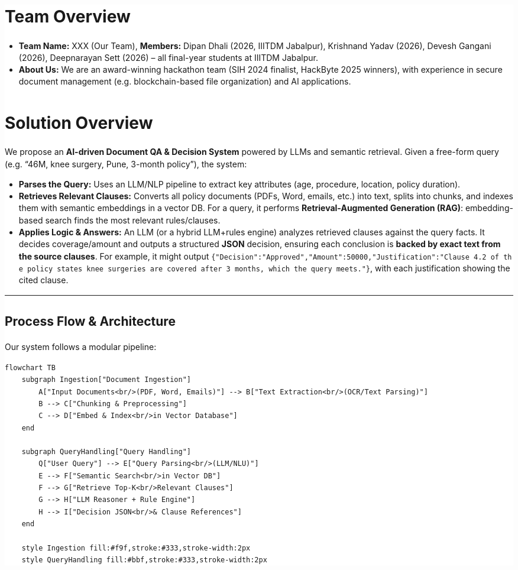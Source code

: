 
# Team Overview

* **Team Name:** XXX (Our Team), **Members:** Dipan Dhali (2026, IIITDM Jabalpur), Krishnand Yadav (2026), Devesh Gangani (2026), Deepnarayan Sett (2026) – all final-year students at IIITDM Jabalpur.
* **About Us:** We are an award-winning hackathon team (SIH 2024 finalist, HackByte 2025 winners), with experience in secure document management (e.g. blockchain-based file organization) and AI applications.

# Solution Overview

We propose an **AI-driven Document QA & Decision System** powered by LLMs and semantic retrieval. Given a free-form query (e.g. “46M, knee surgery, Pune, 3-month policy”), the system:

* **Parses the Query:** Uses an LLM/NLP pipeline to extract key attributes (age, procedure, location, policy duration).
* **Retrieves Relevant Clauses:** Converts all policy documents (PDFs, Word, emails, etc.) into text, splits into chunks, and indexes them with semantic embeddings in a vector DB. For a query, it performs **Retrieval-Augmented Generation (RAG)**: embedding-based search finds the most relevant rules/clauses.
* **Applies Logic & Answers:** An LLM (or a hybrid LLM+rules engine) analyzes retrieved clauses against the query facts. It decides coverage/amount and outputs a structured **JSON** decision, ensuring each conclusion is **backed by exact text from the source clauses**. For example, it might output `{"Decision":"Approved","Amount":50000,"Justification":"Clause 4.2 of the policy states knee surgeries are covered after 3 months, which the query meets."}`, with each justification showing the cited clause.
---

## Process Flow & Architecture

Our system follows a modular pipeline:

```mermaid
flowchart TB
    subgraph Ingestion["Document Ingestion"]
        A["Input Documents<br/>(PDF, Word, Emails)"] --> B["Text Extraction<br/>(OCR/Text Parsing)"]
        B --> C["Chunking & Preprocessing"]
        C --> D["Embed & Index<br/>in Vector Database"]
    end

    subgraph QueryHandling["Query Handling"]
        Q["User Query"] --> E["Query Parsing<br/>(LLM/NLU)"]
        E --> F["Semantic Search<br/>in Vector DB"]
        F --> G["Retrieve Top-K<br/>Relevant Clauses"]
        G --> H["LLM Reasoner + Rule Engine"]
        H --> I["Decision JSON<br/>& Clause References"]
    end

    style Ingestion fill:#f9f,stroke:#333,stroke-width:2px
    style QueryHandling fill:#bbf,stroke:#333,stroke-width:2px
```
